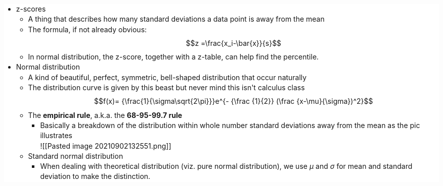 - z-scores
	- A thing that describes how many standard deviations a data point is away from the mean
	- The formula, if not already obvious: $$z =\frac{x_i-\bar{x}}{s}$$
	- In normal distribution, the z-score, together with a z-table, can help find the percentile.
- Normal distribution
	- A kind of beautiful, perfect, symmetric, bell-shaped distribution that occur naturally
	- The distribution curve is given by this beast but never mind this isn't calculus class $$f(x)= {\frac{1}{\sigma\sqrt{2\pi}}}e^{- {\frac {1}{2}} (\frac {x-\mu}{\sigma})^2}$$
	- The **empirical rule**, a.k.a. the **68-95-99.7 rule**
		- Basically a breakdown of the distribution within whole number standard deviations away from the mean as the pic illustrates	
			![[Pasted image 20210902132551.png]]
	- Standard normal distribution
		- When dealing with theoretical distribution (viz. pure normal distribution), we use $\mu$ and $\sigma$ for mean and standard deviation to make the distinction.


[^mean]: 不会有人不知道平均数怎么求吧……
[^median]: 用了两种方法解释都没法让人看……顺带n是样本数量个数的意思，剩下的看你们理解吧，我就留在这了（不负责.jpg）